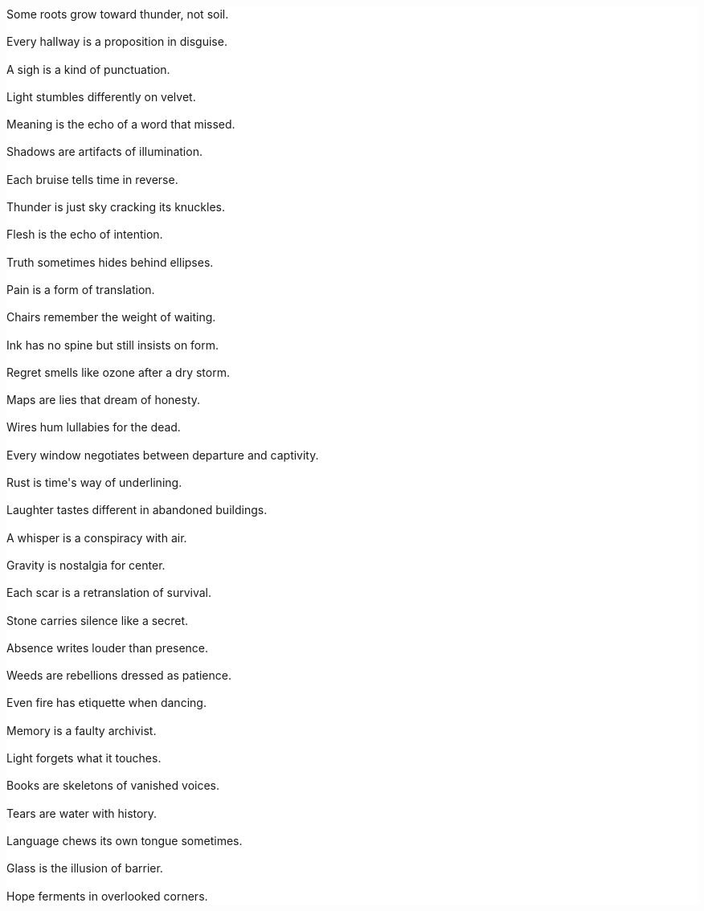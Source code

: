 Some roots grow toward thunder, not soil.  

Every hallway is a proposition in disguise.  

A sigh is a kind of punctuation.  

Light stumbles differently on velvet.  

Meaning is the echo of a word that missed.  

Shadows are artifacts of illumination.  

Each bruise tells time in reverse.  

Thunder is just sky cracking its knuckles.  

Flesh is the echo of intention.  

Truth sometimes hides behind ellipses.  

Pain is a form of translation.  

Chairs remember the weight of waiting.  

Ink has no spine but still insists on form.  

Regret smells like ozone after a dry storm.  

Maps are lies that dream of honesty.  

Wires hum lullabies for the dead.  

Every window negotiates between departure and captivity.  

Rust is time's way of underlining.  

Laughter tastes different in abandoned buildings.  

A whisper is a conspiracy with air.  

Gravity is nostalgia for center.  

Each scar is a retranslation of survival.  

Stone carries silence like a secret.  

Absence writes louder than presence.  

Weeds are rebellions dressed as patience.  

Even fire has etiquette when dancing.  

Memory is a faulty archivist.  

Light forgets what it touches.  

Books are skeletons of vanished voices.  

Tears are water with history.  

Language chews its own tongue sometimes.  

Glass is the illusion of barrier.  

Hope ferments in overlooked corners.  

